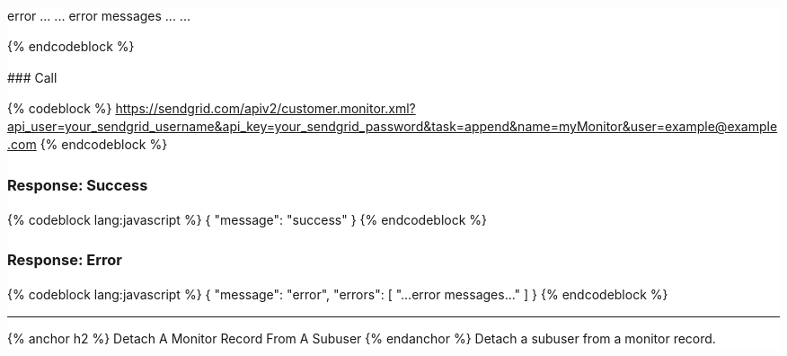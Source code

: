 <result>
   <message>error</message>
   <errors>
      ...
      <error>... error messages ...</error>
      ...
   </errors>
</result>

{% endcodeblock %}




</div>
<div markdown="1" class="tab-pane active" id="append-json">
### Call



{% codeblock %}
https://sendgrid.com/apiv2/customer.monitor.xml?api_user=your_sendgrid_username&api_key=your_sendgrid_password&task=append&name=myMonitor&user=example@example.com
{% endcodeblock %}
  <h3>Response: Success</h3>
  
{% codeblock lang:javascript %}
{
  "message": "success"
}
{% endcodeblock %}




### Response: Error




{% codeblock lang:javascript %}
{
  "message": "error",
  "errors": [
    "...error messages..."
  ]
}
{% endcodeblock %}




</div>
</div>

* * * * *


{% anchor h2 %} Detach A Monitor Record From A Subuser {% endanchor %}
 Detach a subuser from a monitor record.
